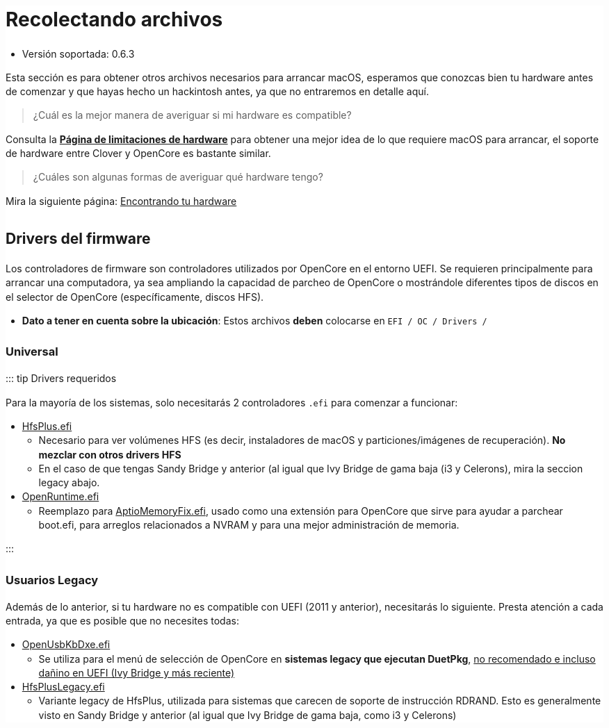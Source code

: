 # Recolectando archivos

* Versión soportada: 0.6.3

Esta sección es para obtener otros archivos necesarios para arrancar macOS, esperamos que conozcas bien tu hardware  antes de comenzar y que hayas hecho un hackintosh antes, ya que no entraremos en detalle aquí. 

> ¿Cuál es la mejor manera de averiguar si mi hardware es compatible?

Consulta la [**Página de limitaciones de hardware**](/macos-limits.md) para obtener una mejor idea de lo que requiere macOS para arrancar, el soporte de hardware entre Clover y OpenCore es bastante similar.

> ¿Cuáles son algunas formas de averiguar qué hardware tengo?

Mira la siguiente página: [Encontrando tu hardware](./find-hardware.md)

## Drivers del firmware

Los controladores de firmware son controladores utilizados por OpenCore en el entorno UEFI. Se requieren principalmente para arrancar una computadora, ya sea ampliando la capacidad de parcheo de OpenCore o mostrándole diferentes tipos de discos en el selector de OpenCore (específicamente, discos HFS).

* **Dato a tener en cuenta sobre la ubicación**: Estos archivos **deben** colocarse en `EFI / OC / Drivers /`

### Universal

::: tip Drivers requeridos 

Para la mayoría de los sistemas, solo necesitarás 2 controladores `.efi` para comenzar a funcionar:

* [HfsPlus.efi](https://github.com/acidanthera/OcBinaryData/blob/master/Drivers/HfsPlus.efi)
  * Necesario para ver volúmenes HFS (es decir, instaladores de macOS y particiones/imágenes de recuperación). **No mezclar con otros drivers HFS**
  * En el caso de que tengas Sandy Bridge y anterior (al igual que Ivy Bridge de gama baja (i3 y Celerons), mira la seccion legacy abajo.
* [OpenRuntime.efi](https://github.com/acidanthera/OpenCorePkg/releases)
  * Reemplazo para [AptioMemoryFix.efi](https://github.com/acidanthera/AptioFixPkg), usado como una extensión para OpenCore que sirve para ayudar a parchear boot.efi, para arreglos relacionados a NVRAM y para una mejor administración de memoria.

:::

### Usuarios Legacy 

Además de lo anterior, si tu hardware no es compatible con UEFI (2011 y anterior), necesitarás lo siguiente. Presta atención a cada entrada, ya que es posible que no necesites todas:

* [OpenUsbKbDxe.efi](https://github.com/acidanthera/OpenCorePkg/releases)
  * Se utiliza para el menú de selección de OpenCore en **sistemas legacy que ejecutan DuetPkg**, [no recomendado e incluso dañino en UEFI (Ivy Bridge y más reciente)](https://applelife.ru/threads/opencore-obsuzhdenie-i-ustanovka.2944066/page-176#post-856653)
* [HfsPlusLegacy.efi](https://github.com/acidanthera/OcBinaryData/blob/master/Drivers/HfsPlusLegacy.efi)
  * Variante legacy de HfsPlus, utilizada para sistemas que carecen de soporte de instrucción RDRAND. Esto es generalmente visto en Sandy Bridge y anterior (al igual que Ivy Bridge de gama baja, como i3 y Celerons) 
  